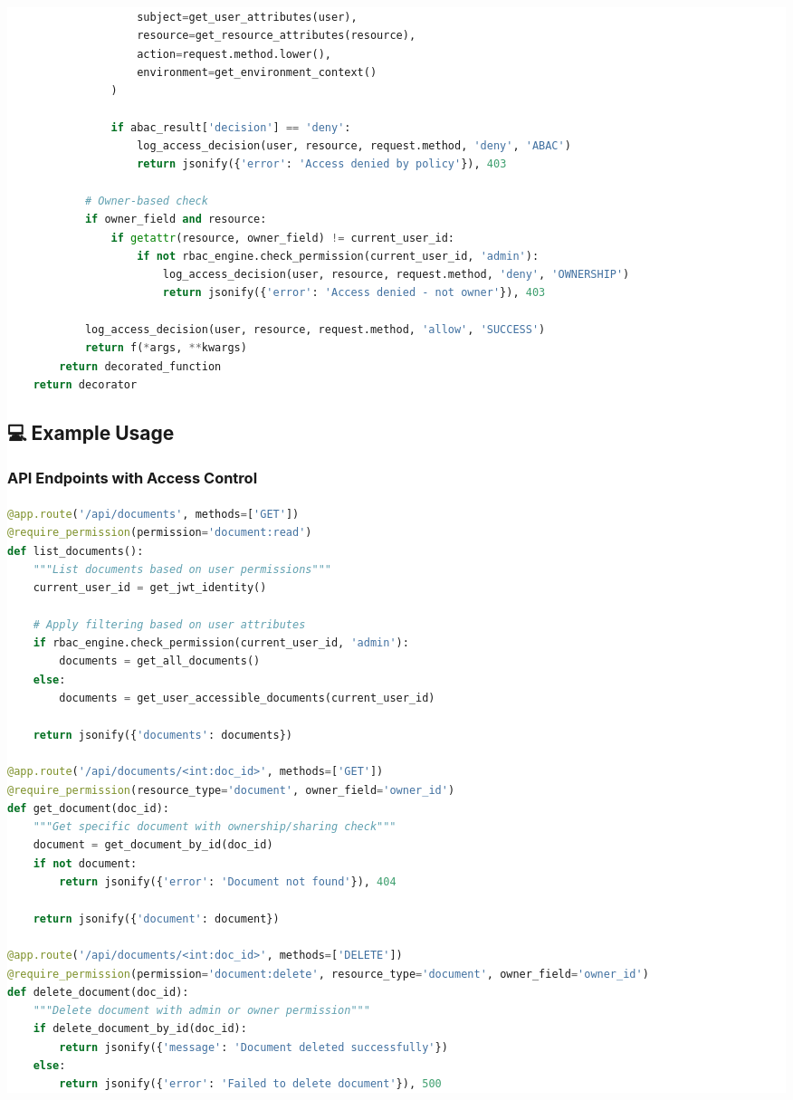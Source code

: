 ```python
                    subject=get_user_attributes(user),
                    resource=get_resource_attributes(resource),
                    action=request.method.lower(),
                    environment=get_environment_context()
                )
                
                if abac_result['decision'] == 'deny':
                    log_access_decision(user, resource, request.method, 'deny', 'ABAC')
                    return jsonify({'error': 'Access denied by policy'}), 403
            
            # Owner-based check
            if owner_field and resource:
                if getattr(resource, owner_field) != current_user_id:
                    if not rbac_engine.check_permission(current_user_id, 'admin'):
                        log_access_decision(user, resource, request.method, 'deny', 'OWNERSHIP')
                        return jsonify({'error': 'Access denied - not owner'}), 403
            
            log_access_decision(user, resource, request.method, 'allow', 'SUCCESS')
            return f(*args, **kwargs)
        return decorated_function
    return decorator
```

## 💻 Example Usage

### API Endpoints with Access Control
```python
@app.route('/api/documents', methods=['GET'])
@require_permission(permission='document:read')
def list_documents():
    """List documents based on user permissions"""
    current_user_id = get_jwt_identity()
    
    # Apply filtering based on user attributes
    if rbac_engine.check_permission(current_user_id, 'admin'):
        documents = get_all_documents()
    else:
        documents = get_user_accessible_documents(current_user_id)
    
    return jsonify({'documents': documents})

@app.route('/api/documents/<int:doc_id>', methods=['GET'])
@require_permission(resource_type='document', owner_field='owner_id')
def get_document(doc_id):
    """Get specific document with ownership/sharing check"""
    document = get_document_by_id(doc_id)
    if not document:
        return jsonify({'error': 'Document not found'}), 404
    
    return jsonify({'document': document})

@app.route('/api/documents/<int:doc_id>', methods=['DELETE'])
@require_permission(permission='document:delete', resource_type='document', owner_field='owner_id')
def delete_document(doc_id):
    """Delete document with admin or owner permission"""
    if delete_document_by_id(doc_id):
        return jsonify({'message': 'Document deleted successfully'})
    else:
        return jsonify({'error': 'Failed to delete document'}), 500
```
